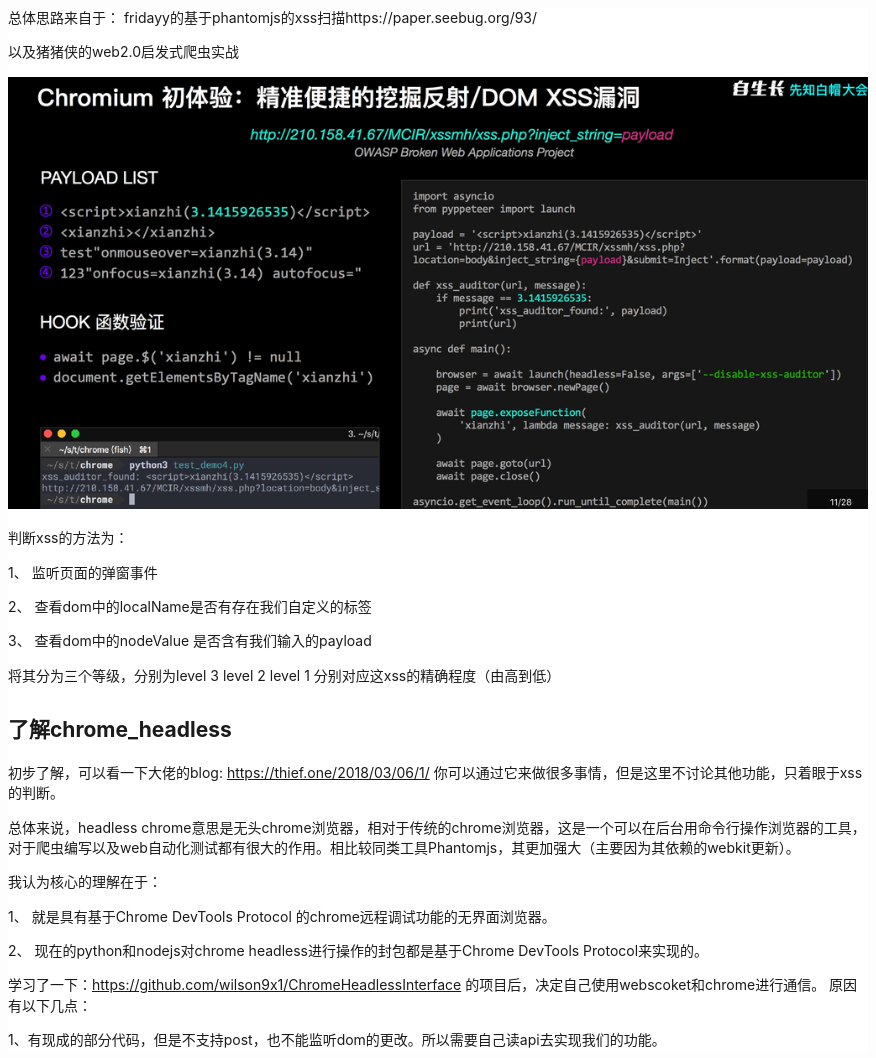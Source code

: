 总体思路来自于：
fridayy的基于phantomjs的xss扫描https://paper.seebug.org/93/

以及猪猪侠的web2.0启发式爬虫实战

![-w1349](media/15313231448237/15313271022749.jpg)

判断xss的方法为：

1、	监听页面的弹窗事件

2、	查看dom中的localName是否有存在我们自定义的标签

3、	查看dom中的nodeValue 是否含有我们输入的payload

将其分为三个等级，分别为level 3 level 2 level 1 分别对应这xss的精确程度（由高到低）

## 了解chrome_headless

初步了解，可以看一下大佬的blog: https://thief.one/2018/03/06/1/
你可以通过它来做很多事情，但是这里不讨论其他功能，只着眼于xss的判断。

总体来说，headless chrome意思是无头chrome浏览器，相对于传统的chrome浏览器，这是一个可以在后台用命令行操作浏览器的工具，对于爬虫编写以及web自动化测试都有很大的作用。相比较同类工具Phantomjs，其更加强大（主要因为其依赖的webkit更新）。

我认为核心的理解在于：

1、	就是具有基于Chrome DevTools Protocol 的chrome远程调试功能的无界面浏览器。

2、	现在的python和nodejs对chrome headless进行操作的封包都是基于Chrome DevTools Protocol来实现的。

学习了一下：https://github.com/wilson9x1/ChromeHeadlessInterface 的项目后，决定自己使用webscoket和chrome进行通信。
原因有以下几点：

1、有现成的部分代码，但是不支持post，也不能监听dom的更改。所以需要自己读api去实现我们的功能。
